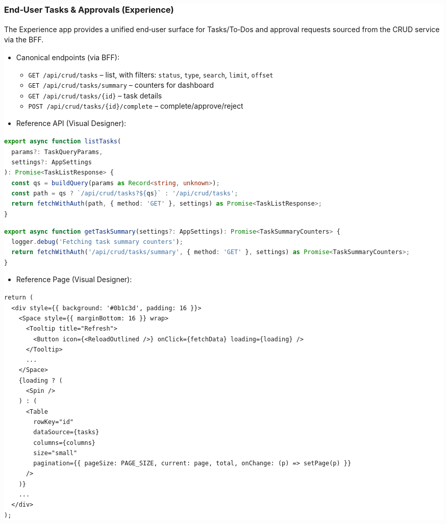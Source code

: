 ### End‑User Tasks & Approvals (Experience)
The Experience app provides a unified end‑user surface for Tasks/To‑Dos and approval requests sourced from the CRUD service via the BFF.

- Canonical endpoints (via BFF):
  - `GET /api/crud/tasks` – list, with filters: `status`, `type`, `search`, `limit`, `offset`
  - `GET /api/crud/tasks/summary` – counters for dashboard
  - `GET /api/crud/tasks/{id}` – task details
  - `POST /api/crud/tasks/{id}/complete` – complete/approve/reject

- Reference API (Visual Designer):

```29:36:visual_designer/visual_designer/frontend/src/core/api/tasks.ts
export async function listTasks(
  params?: TaskQueryParams,
  settings?: AppSettings
): Promise<TaskListResponse> {
  const qs = buildQuery(params as Record<string, unknown>);
  const path = qs ? `/api/crud/tasks?${qs}` : '/api/crud/tasks';
  return fetchWithAuth(path, { method: 'GET' }, settings) as Promise<TaskListResponse>;
}
```

```68:71:visual_designer/visual_designer/frontend/src/core/api/tasks.ts
export async function getTaskSummary(settings?: AppSettings): Promise<TaskSummaryCounters> {
  logger.debug('Fetching task summary counters');
  return fetchWithAuth('/api/crud/tasks/summary', { method: 'GET' }, settings) as Promise<TaskSummaryCounters>;
}
```

- Reference Page (Visual Designer):

```130:186:visual_designer/visual_designer/frontend/src/pages/TasksPage.tsx
return (
  <div style={{ background: '#0b1c3d', padding: 16 }}>
    <Space style={{ marginBottom: 16 }} wrap>
      <Tooltip title="Refresh">
        <Button icon={<ReloadOutlined />} onClick={fetchData} loading={loading} />
      </Tooltip>
      ...
    </Space>
    {loading ? (
      <Spin />
    ) : (
      <Table
        rowKey="id"
        dataSource={tasks}
        columns={columns}
        size="small"
        pagination={{ pageSize: PAGE_SIZE, current: page, total, onChange: (p) => setPage(p) }}
      />
    )}
    ...
  </div>
);
```
